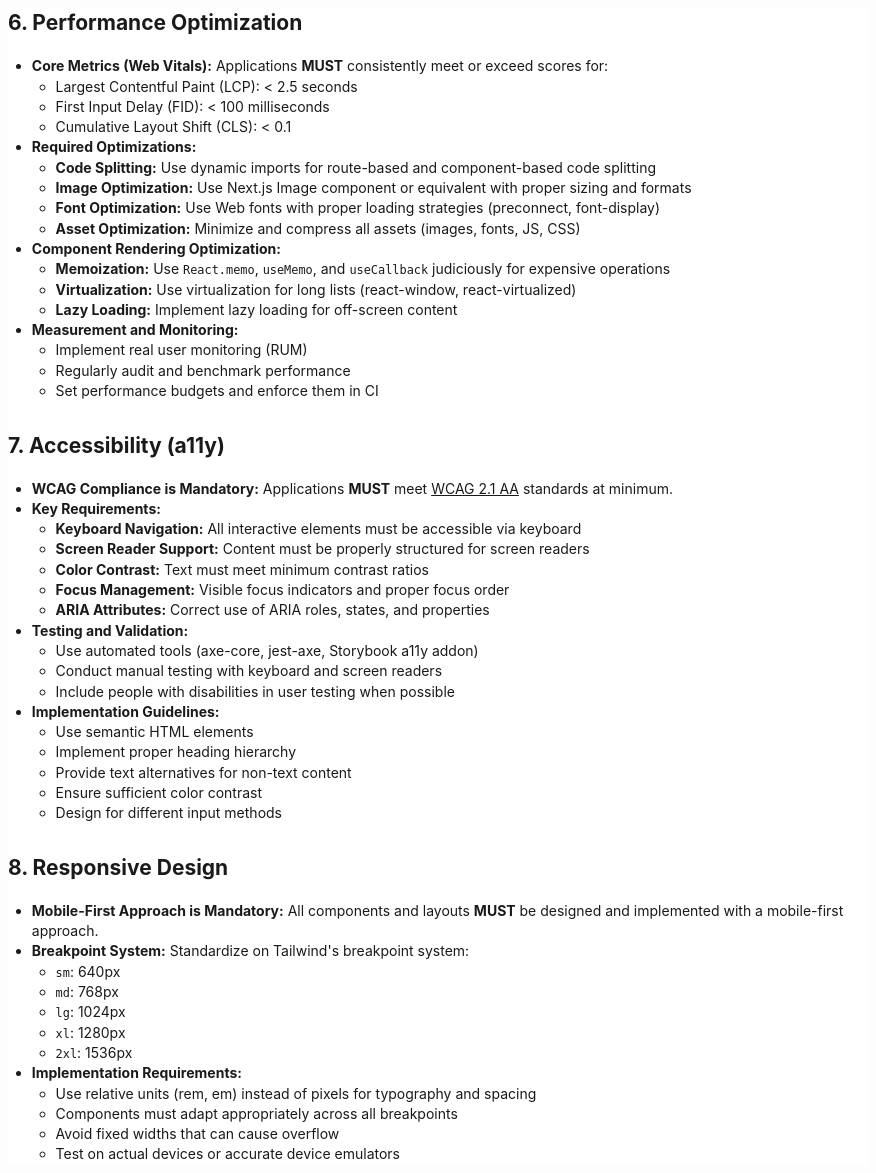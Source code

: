 ## 6. Performance Optimization

- **Core Metrics (Web Vitals):** Applications **MUST** consistently meet or exceed
  scores for:
  - Largest Contentful Paint (LCP): \< 2.5 seconds
  - First Input Delay (FID): \< 100 milliseconds
  - Cumulative Layout Shift (CLS): \< 0.1
- **Required Optimizations:**
  - **Code Splitting:** Use dynamic imports for route-based and component-based code
    splitting
  - **Image Optimization:** Use Next.js Image component or equivalent with proper sizing
    and formats
  - **Font Optimization:** Use Web fonts with proper loading strategies (preconnect,
    font-display)
  - **Asset Optimization:** Minimize and compress all assets (images, fonts, JS, CSS)
- **Component Rendering Optimization:**
  - **Memoization:** Use `React.memo`, `useMemo`, and `useCallback` judiciously for
    expensive operations
  - **Virtualization:** Use virtualization for long lists (react-window,
    react-virtualized)
  - **Lazy Loading:** Implement lazy loading for off-screen content
- **Measurement and Monitoring:**
  - Implement real user monitoring (RUM)
  - Regularly audit and benchmark performance
  - Set performance budgets and enforce them in CI

## 7. Accessibility (a11y)

- **WCAG Compliance is Mandatory:** Applications **MUST** meet
  [WCAG 2.1 AA](https://www.w3.org/WAI/WCAG21/quickref/) standards at minimum.
- **Key Requirements:**
  - **Keyboard Navigation:** All interactive elements must be accessible via keyboard
  - **Screen Reader Support:** Content must be properly structured for screen readers
  - **Color Contrast:** Text must meet minimum contrast ratios
  - **Focus Management:** Visible focus indicators and proper focus order
  - **ARIA Attributes:** Correct use of ARIA roles, states, and properties
- **Testing and Validation:**
  - Use automated tools (axe-core, jest-axe, Storybook a11y addon)
  - Conduct manual testing with keyboard and screen readers
  - Include people with disabilities in user testing when possible
- **Implementation Guidelines:**
  - Use semantic HTML elements
  - Implement proper heading hierarchy
  - Provide text alternatives for non-text content
  - Ensure sufficient color contrast
  - Design for different input methods

## 8. Responsive Design

- **Mobile-First Approach is Mandatory:** All components and layouts **MUST** be
  designed and implemented with a mobile-first approach.
- **Breakpoint System:** Standardize on Tailwind's breakpoint system:
  - `sm`: 640px
  - `md`: 768px
  - `lg`: 1024px
  - `xl`: 1280px
  - `2xl`: 1536px
- **Implementation Requirements:**
  - Use relative units (rem, em) instead of pixels for typography and spacing
  - Components must adapt appropriately across all breakpoints
  - Avoid fixed widths that can cause overflow
  - Test on actual devices or accurate device emulators